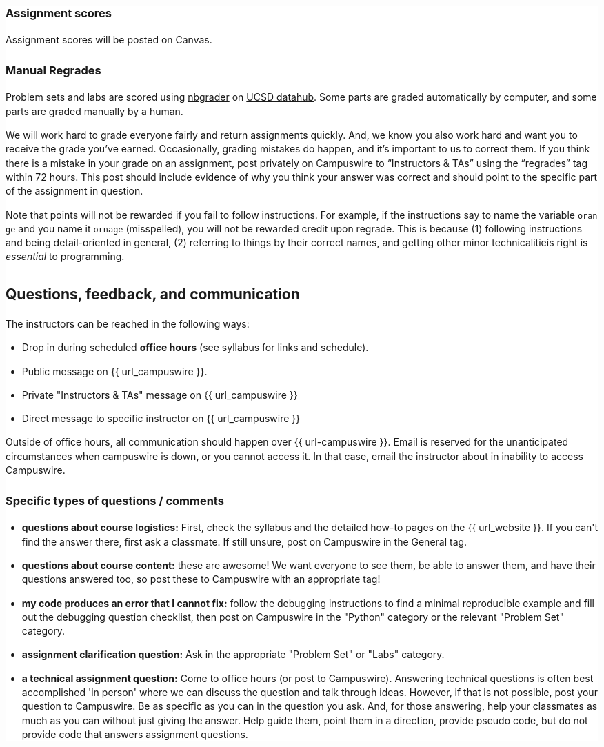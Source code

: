 ### Assignment scores

Assignment scores will be posted on Canvas.

### Manual Regrades

Problem sets and labs are scored using [nbgrader](https://nbgrader.readthedocs.io/en/stable/) on [UCSD datahub](https://datahub.ucsd.edu/hub/login).  Some parts are graded automatically by computer, and some parts are graded manually by a human.

We will work hard to grade everyone fairly and return assignments quickly. And, we know you also work hard and want you to receive the grade you’ve earned. Occasionally, grading mistakes do happen, and it’s important to us to correct them. If you think there is a mistake in your grade on an assignment, post privately on Campuswire to “Instructors & TAs” using the “regrades” tag within 72 hours. This post should include evidence of why you think your answer was correct and should point to the specific part of the assignment in question.

Note that points will not be rewarded if you fail to follow instructions. For example, if the instructions say to name the variable `orange` and you name it `ornage` (misspelled), you will not be rewarded credit upon regrade. This is because (1) following instructions and being detail-oriented in general, (2) referring to things by their correct names, and getting other minor technicalitieis right is *essential* to programming.

## Questions, feedback, and communication

The instructors can be reached in the following ways:   

- Drop in during scheduled **office hours** (see [syllabus](syllabus.md) for links and schedule).  

- Public message on {{ url_campuswire }}.   

- Private "Instructors & TAs" message on {{ url_campuswire }}  

- Direct message to specific instructor on {{ url_campuswire }}  

Outside of office hours, all communication should happen over {{ url-campuswire }}.  Email is reserved for the unanticipated circumstances when campuswire is down, or you cannot access it.  In that case, [email the instructor](mailto:evul@ucsd.edu) about in inability to access Campuswire.

### Specific types of questions / comments

- **questions about course logistics:** First, check the syllabus and the detailed how-to pages on the {{ url_website }}. If you can't find the answer there, first ask a classmate. If still unsure, post on Campuswire in the General tag.
  
- **questions about course content:** these are awesome! We want everyone to see them, be able to answer them, and have their questions answered too, so post these to Campuswire with an appropriate tag!  

- **my code produces an error that I cannot fix:** follow the [debugging instructions](debugging.md) to find a minimal reproducible example and fill out the debugging question checklist, then post on Campuswire in the "Python" category or the relevant "Problem Set" category.

- **assignment clarification question:** Ask in the appropriate "Problem Set" or "Labs" category.  
  
- **a technical assignment question:** Come to office hours (or post to Campuswire). Answering technical questions is often best accomplished 'in person' where we can discuss the question and talk through ideas. However, if that is not possible, post your question to Campuswire. Be as specific as you can in the question you ask. And, for those answering, help your classmates as much as you can without just giving the answer. Help guide them, point them in a direction, provide pseudo code, but do not provide code that answers assignment questions.  
  